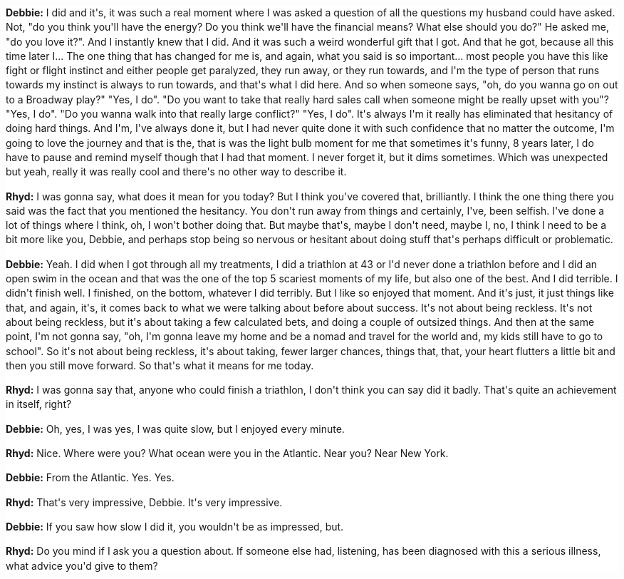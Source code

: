 **Debbie:** I did and it's, it was such a real moment where I was asked a question of all the questions my husband could have asked. Not, "do you think you'll have the energy? Do you think we'll have the financial means? What else should you do?" He asked me, "do you love it?". And I instantly knew that I did. And it was such a weird wonderful gift that I got. And that he got, because all this time later I... The one thing that has changed for me is, and again, what you said is so important... most people you have this like fight or flight instinct and either people get paralyzed, they run away, or they run towards, and I'm the type of person that runs towards my instinct is always to run towards, and that's what I did here. And so when someone says, "oh, do you wanna go on out to a Broadway play?" "Yes, I do". "Do you want to take that really hard sales call when someone might be really upset with you"? "Yes, I do". "Do you wanna walk into that really large conflict?" "Yes, I do". It's always I'm it really has eliminated that hesitancy of doing hard things. And I'm, I've always done it, but I had never quite done it with such confidence that no matter the outcome, I'm going to love the journey and that is the, that is was the light bulb moment for me that sometimes it's funny, 8 years later, I do have to pause and remind myself though that I had that moment. I never forget it, but it dims sometimes. Which was unexpected but yeah, really it was really cool and there's no other way to describe it.

**Rhyd:** I was gonna say, what does it mean for you today? But I think you've covered that, brilliantly. I think the one thing there you said was the fact that you mentioned the hesitancy. You don't run away from things and certainly, I've, been selfish. I've done a lot of things where I think, oh, I won't bother doing that. But maybe that's, maybe I don't need, maybe I, no, I think I need to be a bit more like you, Debbie, and perhaps stop being so nervous or hesitant about doing stuff that's perhaps difficult or problematic.

**Debbie:** Yeah. I did when I got through all my treatments, I did a triathlon at 43 or I'd never done a triathlon before and I did an open swim in the ocean and that was the one of the top 5 scariest moments of my life, but also one of the best. And I did terrible. I didn't finish well. I finished, on the bottom, whatever I did terribly. But I like so enjoyed that moment. And it's just, it just things like that, and again, it's, it comes back to what we were talking about before about success. It's not about being reckless. It's not about being reckless, but it's about taking a few calculated bets, and doing a couple of outsized things. And then at the same point, I'm not gonna say, "oh, I'm gonna leave my home and be a nomad and travel for the world and, my kids still have to go to school". So it's not about being reckless, it's about taking, fewer larger chances, things that, that, your heart flutters a little bit and then you still move forward. So that's what it means for me today.

**Rhyd:** I was gonna say that, anyone who could finish a triathlon, I don't think you can say did it badly. That's quite an achievement in itself, right?

**Debbie:** Oh, yes, I was yes, I was quite slow, but I enjoyed every minute.

**Rhyd:** Nice. Where were you? What ocean were you in the Atlantic. Near you? Near New York.

**Debbie:** From the Atlantic. Yes. Yes.

**Rhyd:** That's very impressive, Debbie. It's very impressive.

**Debbie:** If you saw how slow I did it, you wouldn't be as impressed, but.

**Rhyd:** Do you mind if I ask you a question about. If someone else had, listening, has been diagnosed with this a serious illness, what advice you'd give to them?
